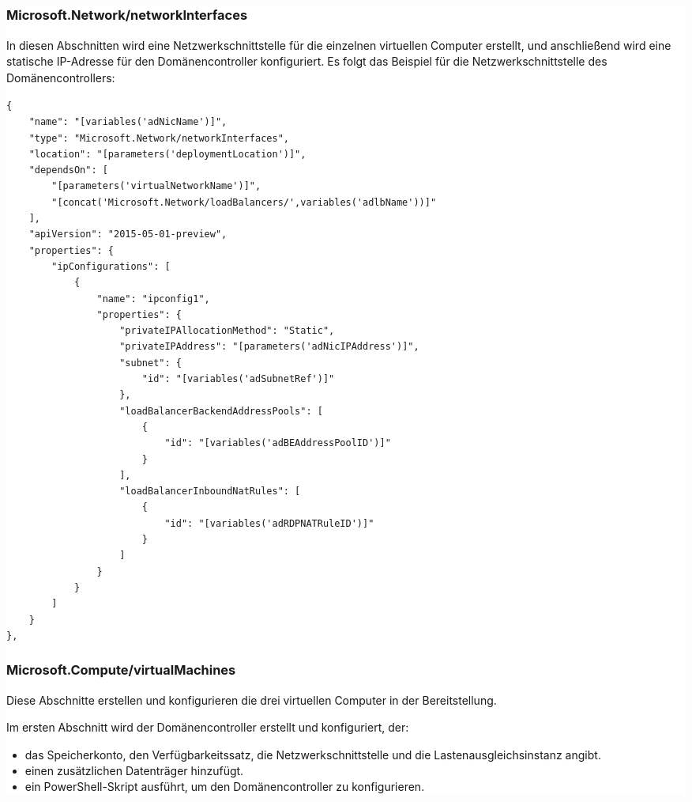 ### Microsoft.Network/networkInterfaces

In diesen Abschnitten wird eine Netzwerkschnittstelle für die einzelnen virtuellen Computer erstellt, und anschließend wird eine statische IP-Adresse für den Domänencontroller konfiguriert. Es folgt das Beispiel für die Netzwerkschnittstelle des Domänencontrollers:

	{
		"name": "[variables('adNicName')]",
		"type": "Microsoft.Network/networkInterfaces",
		"location": "[parameters('deploymentLocation')]",
		"dependsOn": [
			"[parameters('virtualNetworkName')]",
			"[concat('Microsoft.Network/loadBalancers/',variables('adlbName'))]"
		],
		"apiVersion": "2015-05-01-preview",
		"properties": {
			"ipConfigurations": [
				{
					"name": "ipconfig1",
					"properties": {
						"privateIPAllocationMethod": "Static",
						"privateIPAddress": "[parameters('adNicIPAddress')]",
						"subnet": {
							"id": "[variables('adSubnetRef')]"
						},
						"loadBalancerBackendAddressPools": [
							{
								"id": "[variables('adBEAddressPoolID')]"
							}
						],
						"loadBalancerInboundNatRules": [
							{
								"id": "[variables('adRDPNATRuleID')]"
							}
						]
					}
				}
			]
		}
	},


### Microsoft.Compute/virtualMachines

Diese Abschnitte erstellen und konfigurieren die drei virtuellen Computer in der Bereitstellung.

Im ersten Abschnitt wird der Domänencontroller erstellt und konfiguriert, der:

- das Speicherkonto, den Verfügbarkeitssatz, die Netzwerkschnittstelle und die Lastenausgleichsinstanz angibt.
- einen zusätzlichen Datenträger hinzufügt.
- ein PowerShell-Skript ausführt, um den Domänencontroller zu konfigurieren.
